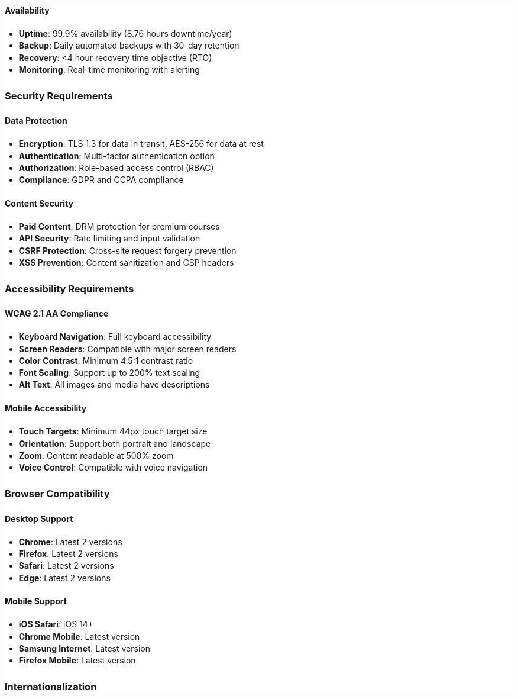 #### Availability
- **Uptime**: 99.9% availability (8.76 hours downtime/year)
- **Backup**: Daily automated backups with 30-day retention
- **Recovery**: <4 hour recovery time objective (RTO)
- **Monitoring**: Real-time monitoring with alerting

### Security Requirements

#### Data Protection
- **Encryption**: TLS 1.3 for data in transit, AES-256 for data at rest
- **Authentication**: Multi-factor authentication option
- **Authorization**: Role-based access control (RBAC)
- **Compliance**: GDPR and CCPA compliance

#### Content Security
- **Paid Content**: DRM protection for premium courses
- **API Security**: Rate limiting and input validation
- **CSRF Protection**: Cross-site request forgery prevention
- **XSS Prevention**: Content sanitization and CSP headers

### Accessibility Requirements

#### WCAG 2.1 AA Compliance
- **Keyboard Navigation**: Full keyboard accessibility
- **Screen Readers**: Compatible with major screen readers
- **Color Contrast**: Minimum 4.5:1 contrast ratio
- **Font Scaling**: Support up to 200% text scaling
- **Alt Text**: All images and media have descriptions

#### Mobile Accessibility
- **Touch Targets**: Minimum 44px touch target size
- **Orientation**: Support both portrait and landscape
- **Zoom**: Content readable at 500% zoom
- **Voice Control**: Compatible with voice navigation

### Browser Compatibility

#### Desktop Support
- **Chrome**: Latest 2 versions
- **Firefox**: Latest 2 versions
- **Safari**: Latest 2 versions
- **Edge**: Latest 2 versions

#### Mobile Support
- **iOS Safari**: iOS 14+
- **Chrome Mobile**: Latest version
- **Samsung Internet**: Latest version
- **Firefox Mobile**: Latest version

### Internationalization
